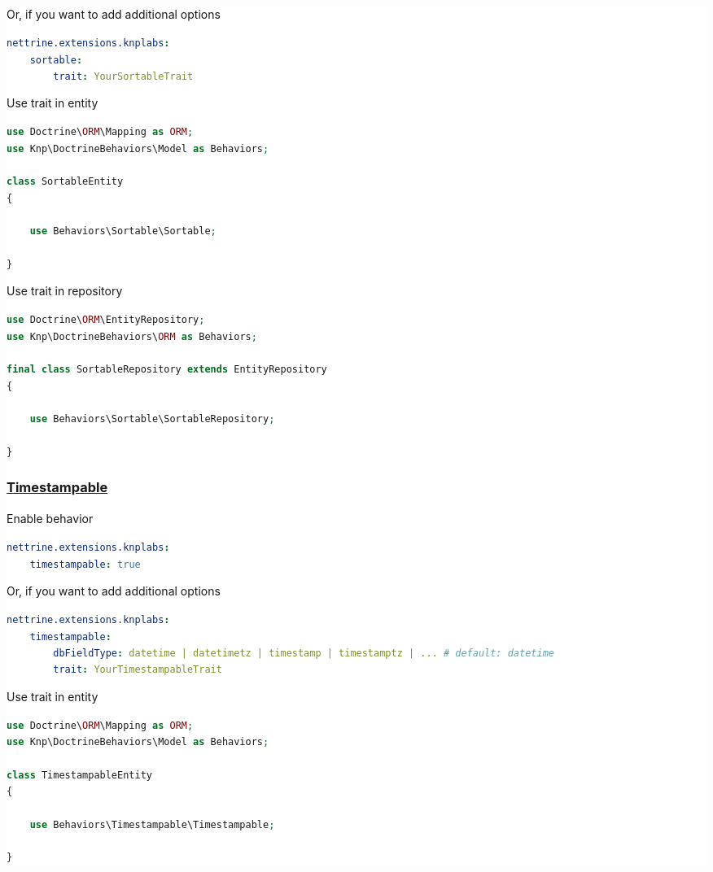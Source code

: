 Or, if you want to add additional options

```yaml
nettrine.extensions.knplabs:
    sortable:
        trait: YourSortableTrait
```

Use trait in entity

```php
use Doctrine\ORM\Mapping as ORM;
use Knp\DoctrineBehaviors\Model as Behaviors;

class SortableEntity
{

	use Behaviors\Sortable\Sortable;

}
```

Use trait in repository

```php
use Doctrine\ORM\EntityRepository;
use Knp\DoctrineBehaviors\ORM as Behaviors;

final class SortableRepository extends EntityRepository
{

    use Behaviors\Sortable\SortableRepository;

}
```

### [Timestampable](https://github.com/KnpLabs/DoctrineBehaviors/tree/v1#timestampable)

Enable behavior

```yaml
nettrine.extensions.knplabs:
    timestampable: true
```

Or, if you want to add additional options

```yaml
nettrine.extensions.knplabs:
    timestampable:
        dbFieldType: datetime | datetimetz | timestamp | timestamptz | ... # default: datetime
        trait: YourTimestampableTrait
```

Use trait in entity

```php
use Doctrine\ORM\Mapping as ORM;
use Knp\DoctrineBehaviors\Model as Behaviors;

class TimestampableEntity
{

	use Behaviors\Timestampable\Timestampable;

}
```

